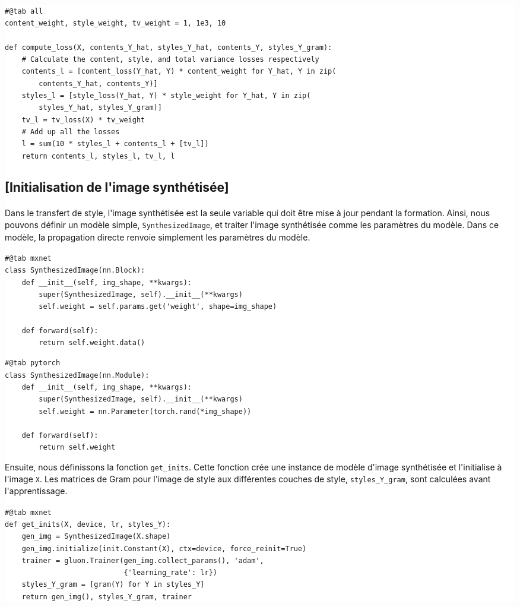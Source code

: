 ```{.python .input}
#@tab all
content_weight, style_weight, tv_weight = 1, 1e3, 10

def compute_loss(X, contents_Y_hat, styles_Y_hat, contents_Y, styles_Y_gram):
    # Calculate the content, style, and total variance losses respectively
    contents_l = [content_loss(Y_hat, Y) * content_weight for Y_hat, Y in zip(
        contents_Y_hat, contents_Y)]
    styles_l = [style_loss(Y_hat, Y) * style_weight for Y_hat, Y in zip(
        styles_Y_hat, styles_Y_gram)]
    tv_l = tv_loss(X) * tv_weight
    # Add up all the losses
    l = sum(10 * styles_l + contents_l + [tv_l])
    return contents_l, styles_l, tv_l, l
```

## [**Initialisation de l'image synthétisée**]

Dans le transfert de style,
l'image synthétisée est la seule variable qui doit être mise à jour pendant la formation.
Ainsi, nous pouvons définir un modèle simple, `SynthesizedImage`, et traiter l'image synthétisée comme les paramètres du modèle.
Dans ce modèle, la propagation directe renvoie simplement les paramètres du modèle.

```{.python .input}
#@tab mxnet
class SynthesizedImage(nn.Block):
    def __init__(self, img_shape, **kwargs):
        super(SynthesizedImage, self).__init__(**kwargs)
        self.weight = self.params.get('weight', shape=img_shape)

    def forward(self):
        return self.weight.data()
```

```{.python .input}
#@tab pytorch
class SynthesizedImage(nn.Module):
    def __init__(self, img_shape, **kwargs):
        super(SynthesizedImage, self).__init__(**kwargs)
        self.weight = nn.Parameter(torch.rand(*img_shape))

    def forward(self):
        return self.weight
```

Ensuite, nous définissons la fonction `get_inits`.
Cette fonction crée une instance de modèle d'image synthétisée et l'initialise à l'image `X`.
Les matrices de Gram pour l'image de style aux différentes couches de style, `styles_Y_gram`, sont calculées avant l'apprentissage.

```{.python .input}
#@tab mxnet
def get_inits(X, device, lr, styles_Y):
    gen_img = SynthesizedImage(X.shape)
    gen_img.initialize(init.Constant(X), ctx=device, force_reinit=True)
    trainer = gluon.Trainer(gen_img.collect_params(), 'adam',
                            {'learning_rate': lr})
    styles_Y_gram = [gram(Y) for Y in styles_Y]
    return gen_img(), styles_Y_gram, trainer
```
